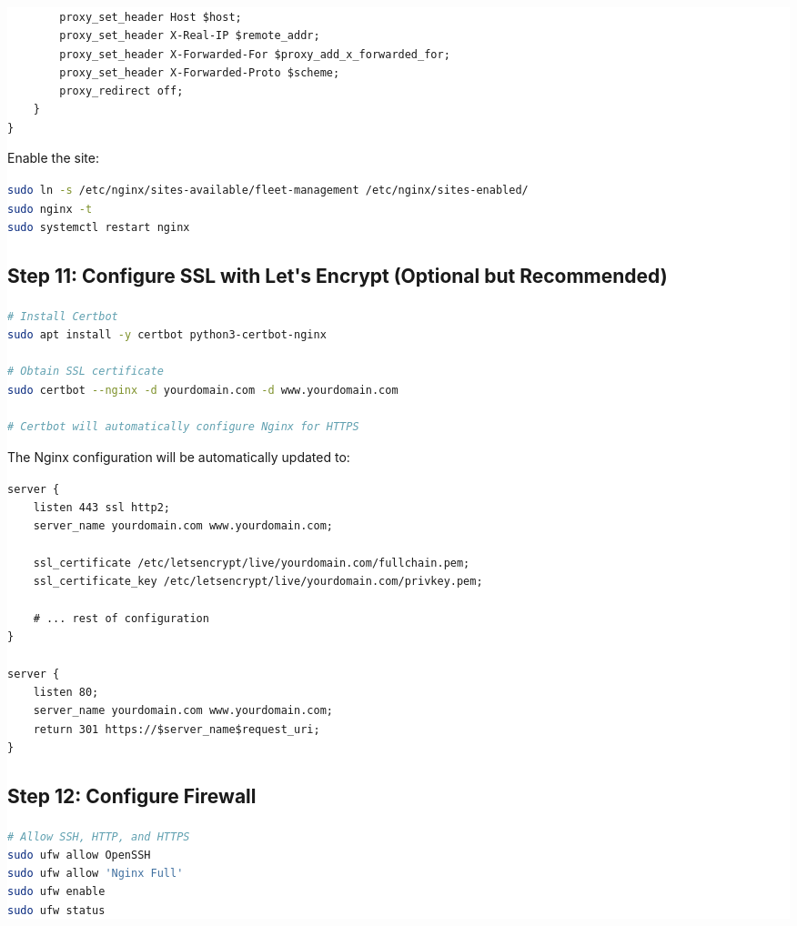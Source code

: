 ```nginx
        proxy_set_header Host $host;
        proxy_set_header X-Real-IP $remote_addr;
        proxy_set_header X-Forwarded-For $proxy_add_x_forwarded_for;
        proxy_set_header X-Forwarded-Proto $scheme;
        proxy_redirect off;
    }
}
```

Enable the site:
```bash
sudo ln -s /etc/nginx/sites-available/fleet-management /etc/nginx/sites-enabled/
sudo nginx -t
sudo systemctl restart nginx
```

## Step 11: Configure SSL with Let's Encrypt (Optional but Recommended)

```bash
# Install Certbot
sudo apt install -y certbot python3-certbot-nginx

# Obtain SSL certificate
sudo certbot --nginx -d yourdomain.com -d www.yourdomain.com

# Certbot will automatically configure Nginx for HTTPS
```

The Nginx configuration will be automatically updated to:
```nginx
server {
    listen 443 ssl http2;
    server_name yourdomain.com www.yourdomain.com;

    ssl_certificate /etc/letsencrypt/live/yourdomain.com/fullchain.pem;
    ssl_certificate_key /etc/letsencrypt/live/yourdomain.com/privkey.pem;
    
    # ... rest of configuration
}

server {
    listen 80;
    server_name yourdomain.com www.yourdomain.com;
    return 301 https://$server_name$request_uri;
}
```

## Step 12: Configure Firewall

```bash
# Allow SSH, HTTP, and HTTPS
sudo ufw allow OpenSSH
sudo ufw allow 'Nginx Full'
sudo ufw enable
sudo ufw status
```
